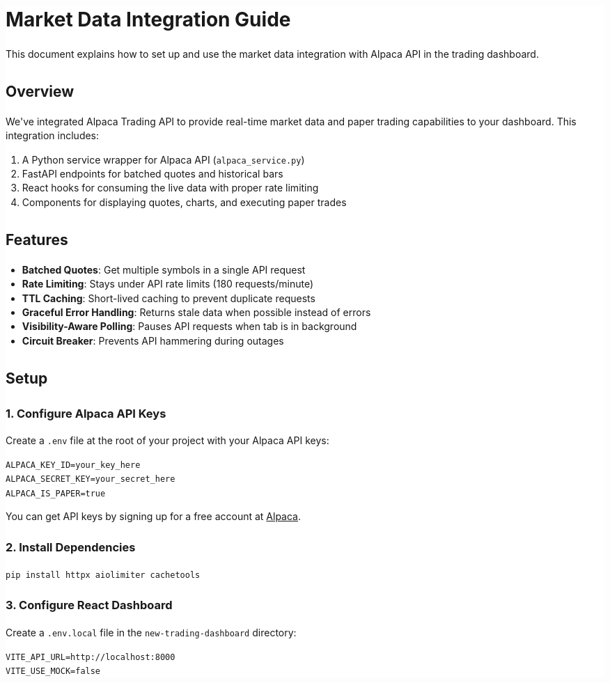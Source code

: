# Market Data Integration Guide

This document explains how to set up and use the market data integration with Alpaca API in the trading dashboard.

## Overview

We've integrated Alpaca Trading API to provide real-time market data and paper trading capabilities to your dashboard. This integration includes:

1. A Python service wrapper for Alpaca API (`alpaca_service.py`)
2. FastAPI endpoints for batched quotes and historical bars
3. React hooks for consuming the live data with proper rate limiting
4. Components for displaying quotes, charts, and executing paper trades

## Features

- **Batched Quotes**: Get multiple symbols in a single API request
- **Rate Limiting**: Stays under API rate limits (180 requests/minute)
- **TTL Caching**: Short-lived caching to prevent duplicate requests
- **Graceful Error Handling**: Returns stale data when possible instead of errors
- **Visibility-Aware Polling**: Pauses API requests when tab is in background
- **Circuit Breaker**: Prevents API hammering during outages

## Setup

### 1. Configure Alpaca API Keys

Create a `.env` file at the root of your project with your Alpaca API keys:

```
ALPACA_KEY_ID=your_key_here
ALPACA_SECRET_KEY=your_secret_here
ALPACA_IS_PAPER=true
```

You can get API keys by signing up for a free account at [Alpaca](https://app.alpaca.markets/signup).

### 2. Install Dependencies

```bash
pip install httpx aiolimiter cachetools
```

### 3. Configure React Dashboard

Create a `.env.local` file in the `new-trading-dashboard` directory:

```
VITE_API_URL=http://localhost:8000
VITE_USE_MOCK=false
```
